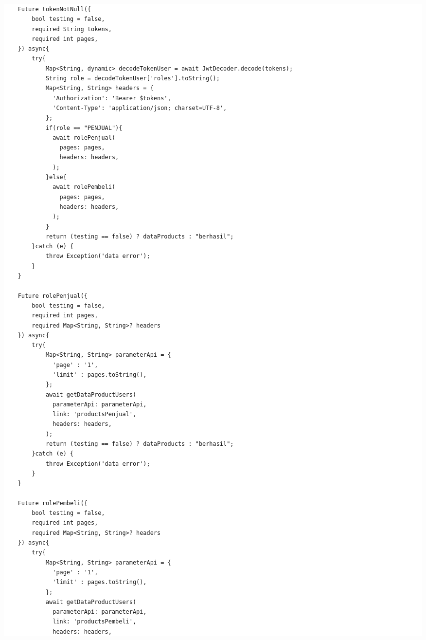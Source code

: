 		Future tokenNotNull({
			bool testing = false,
			required String tokens,
			required int pages,
		}) async{
			try{
				Map<String, dynamic> decodeTokenUser = await JwtDecoder.decode(tokens);
				String role = decodeTokenUser['roles'].toString();
				Map<String, String> headers = {
				  'Authorization': 'Bearer $tokens',
				  'Content-Type': 'application/json; charset=UTF-8',
				};
				if(role == "PENJUAL"){
				  await rolePenjual(
				    pages: pages,
				    headers: headers,
				  );
				}else{
				  await rolePembeli(
				    pages: pages,
				    headers: headers,
				  );
				}
				return (testing == false) ? dataProducts : "berhasil";
			}catch (e) {
				throw Exception('data error');
			}
		}
		
		Future rolePenjual({
			bool testing = false,
			required int pages,
			required Map<String, String>? headers
		}) async{
			try{
				Map<String, String> parameterApi = {
				  'page' : '1',
				  'limit' : pages.toString(),
				};
				await getDataProductUsers(
				  parameterApi: parameterApi, 
				  link: 'productsPenjual',
				  headers: headers,
				);
				return (testing == false) ? dataProducts : "berhasil";
			}catch (e) {
				throw Exception('data error');
			}
		}
		
		Future rolePembeli({
			bool testing = false,
			required int pages,
			required Map<String, String>? headers
		}) async{
			try{
				Map<String, String> parameterApi = {
				  'page' : '1',
				  'limit' : pages.toString(),
				};
				await getDataProductUsers(
				  parameterApi: parameterApi,
				  link: 'productsPembeli',
				  headers: headers,